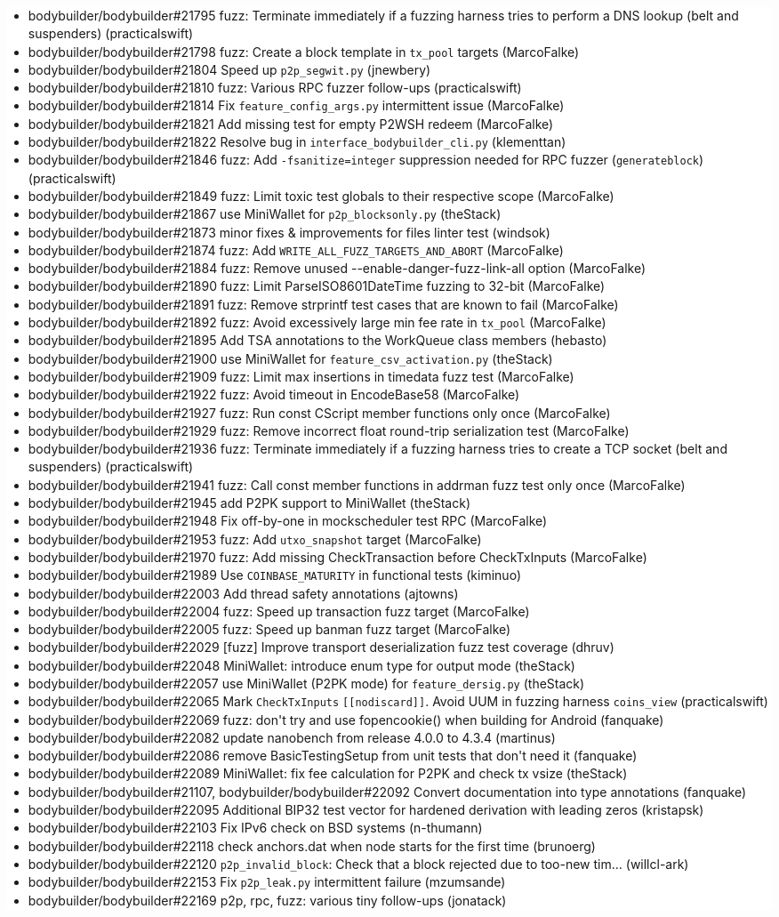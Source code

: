 - bodybuilder/bodybuilder#21795 fuzz: Terminate immediately if a fuzzing harness tries to perform a DNS lookup (belt and suspenders) (practicalswift)
- bodybuilder/bodybuilder#21798 fuzz: Create a block template in `tx_pool` targets (MarcoFalke)
- bodybuilder/bodybuilder#21804 Speed up `p2p_segwit.py` (jnewbery)
- bodybuilder/bodybuilder#21810 fuzz: Various RPC fuzzer follow-ups (practicalswift)
- bodybuilder/bodybuilder#21814 Fix `feature_config_args.py` intermittent issue (MarcoFalke)
- bodybuilder/bodybuilder#21821 Add missing test for empty P2WSH redeem (MarcoFalke)
- bodybuilder/bodybuilder#21822 Resolve bug in `interface_bodybuilder_cli.py` (klementtan)
- bodybuilder/bodybuilder#21846 fuzz: Add `-fsanitize=integer` suppression needed for RPC fuzzer (`generateblock`) (practicalswift)
- bodybuilder/bodybuilder#21849 fuzz: Limit toxic test globals to their respective scope (MarcoFalke)
- bodybuilder/bodybuilder#21867 use MiniWallet for `p2p_blocksonly.py` (theStack)
- bodybuilder/bodybuilder#21873 minor fixes & improvements for files linter test (windsok)
- bodybuilder/bodybuilder#21874 fuzz: Add `WRITE_ALL_FUZZ_TARGETS_AND_ABORT` (MarcoFalke)
- bodybuilder/bodybuilder#21884 fuzz: Remove unused --enable-danger-fuzz-link-all option (MarcoFalke)
- bodybuilder/bodybuilder#21890 fuzz: Limit ParseISO8601DateTime fuzzing to 32-bit (MarcoFalke)
- bodybuilder/bodybuilder#21891 fuzz: Remove strprintf test cases that are known to fail (MarcoFalke)
- bodybuilder/bodybuilder#21892 fuzz: Avoid excessively large min fee rate in `tx_pool` (MarcoFalke)
- bodybuilder/bodybuilder#21895 Add TSA annotations to the WorkQueue class members (hebasto)
- bodybuilder/bodybuilder#21900 use MiniWallet for `feature_csv_activation.py` (theStack)
- bodybuilder/bodybuilder#21909 fuzz: Limit max insertions in timedata fuzz test (MarcoFalke)
- bodybuilder/bodybuilder#21922 fuzz: Avoid timeout in EncodeBase58 (MarcoFalke)
- bodybuilder/bodybuilder#21927 fuzz: Run const CScript member functions only once (MarcoFalke)
- bodybuilder/bodybuilder#21929 fuzz: Remove incorrect float round-trip serialization test (MarcoFalke)
- bodybuilder/bodybuilder#21936 fuzz: Terminate immediately if a fuzzing harness tries to create a TCP socket (belt and suspenders) (practicalswift)
- bodybuilder/bodybuilder#21941 fuzz: Call const member functions in addrman fuzz test only once (MarcoFalke)
- bodybuilder/bodybuilder#21945 add P2PK support to MiniWallet (theStack)
- bodybuilder/bodybuilder#21948 Fix off-by-one in mockscheduler test RPC (MarcoFalke)
- bodybuilder/bodybuilder#21953 fuzz: Add `utxo_snapshot` target (MarcoFalke)
- bodybuilder/bodybuilder#21970 fuzz: Add missing CheckTransaction before CheckTxInputs (MarcoFalke)
- bodybuilder/bodybuilder#21989 Use `COINBASE_MATURITY` in functional tests (kiminuo)
- bodybuilder/bodybuilder#22003 Add thread safety annotations (ajtowns)
- bodybuilder/bodybuilder#22004 fuzz: Speed up transaction fuzz target (MarcoFalke)
- bodybuilder/bodybuilder#22005 fuzz: Speed up banman fuzz target (MarcoFalke)
- bodybuilder/bodybuilder#22029 [fuzz] Improve transport deserialization fuzz test coverage (dhruv)
- bodybuilder/bodybuilder#22048 MiniWallet: introduce enum type for output mode (theStack)
- bodybuilder/bodybuilder#22057 use MiniWallet (P2PK mode) for `feature_dersig.py` (theStack)
- bodybuilder/bodybuilder#22065 Mark `CheckTxInputs` `[[nodiscard]]`. Avoid UUM in fuzzing harness `coins_view` (practicalswift)
- bodybuilder/bodybuilder#22069 fuzz: don't try and use fopencookie() when building for Android (fanquake)
- bodybuilder/bodybuilder#22082 update nanobench from release 4.0.0 to 4.3.4 (martinus)
- bodybuilder/bodybuilder#22086 remove BasicTestingSetup from unit tests that don't need it (fanquake)
- bodybuilder/bodybuilder#22089 MiniWallet: fix fee calculation for P2PK and check tx vsize (theStack)
- bodybuilder/bodybuilder#21107, bodybuilder/bodybuilder#22092 Convert documentation into type annotations (fanquake)
- bodybuilder/bodybuilder#22095 Additional BIP32 test vector for hardened derivation with leading zeros (kristapsk)
- bodybuilder/bodybuilder#22103 Fix IPv6 check on BSD systems (n-thumann)
- bodybuilder/bodybuilder#22118 check anchors.dat when node starts for the first time (brunoerg)
- bodybuilder/bodybuilder#22120 `p2p_invalid_block`: Check that a block rejected due to too-new tim… (willcl-ark)
- bodybuilder/bodybuilder#22153 Fix `p2p_leak.py` intermittent failure (mzumsande)
- bodybuilder/bodybuilder#22169 p2p, rpc, fuzz: various tiny follow-ups (jonatack)